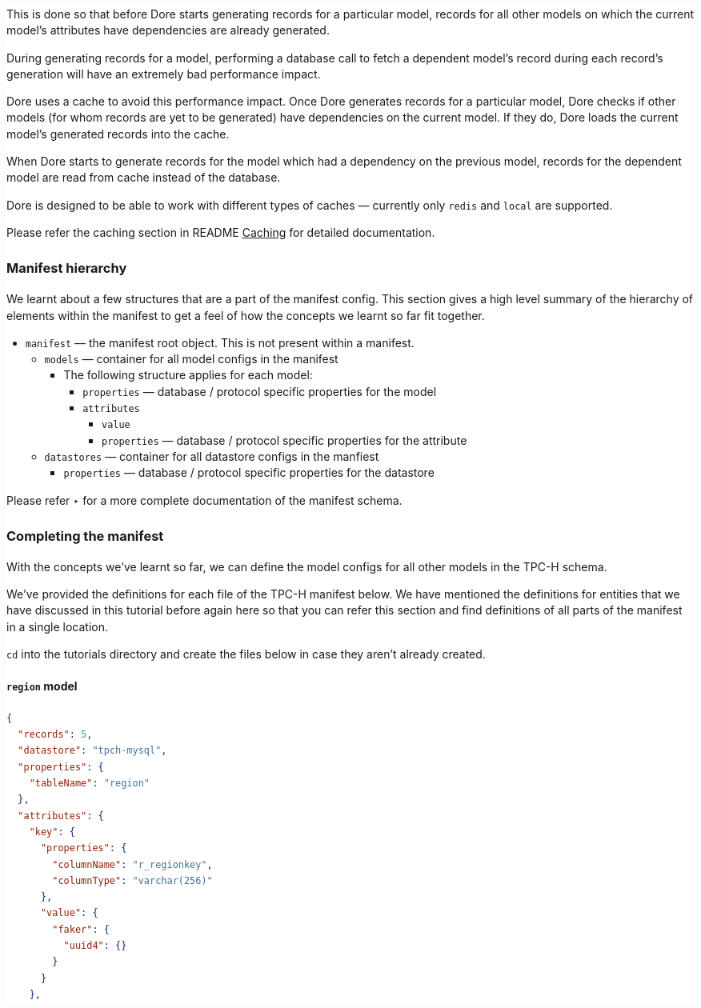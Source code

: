 This is done so that before Dore starts generating records for a particular model, records for all other models on which the current model’s attributes have dependencies are already generated.

During generating records for a model, performing a database call to fetch a dependent model’s record during each record’s generation will have an extremely bad performance impact.

Dore uses a cache to avoid this performance impact. Once Dore generates records for a particular model, Dore checks if other models (for whom records are yet to be generated) have dependencies on the current model. If they do, Dore loads the current model’s generated records into the cache.

When Dore starts to generate records for the model which had a dependency on the previous model, records for the dependent model are read from cache instead of the database.

Dore is designed to be able to work with different types of caches — currently only `redis` and `local` are supported.

Please refer the caching section in README  [Caching](https://www.notion.so/Caching-2e311227dfd84dc99e5fbf9d33b6e547) for detailed documentation.

### Manifest hierarchy

We learnt about a few structures that are a part of the manifest config. This section gives a high level summary of the hierarchy of elements within the manifest to get a feel of how the concepts we learnt so far fit together.

- `manifest` — the manifest root object. This is not present within a manifest.
    - `models` — container for all model configs in the manifest
        - The following structure applies for each model:
            - `properties` — database / protocol specific properties for the model
            - `attributes`
                - `value`
                - `properties` — database / protocol specific properties for the attribute
    - `datastores` — container for all datastore configs in the manfiest
        - `properties` — database / protocol specific properties for the datastore

Please refer ‣ for a more complete documentation of the manifest schema.

### Completing the manifest

With the concepts we’ve learnt so far, we can define the model configs for all other models in the TPC-H schema. 

We’ve provided the definitions for each file of the TPC-H manifest below. We have mentioned the definitions for entities that we have discussed in this tutorial before again here so that you can refer this section and find definitions of all parts of the manifest in a single location.

`cd` into the tutorials directory and create the files below in case they aren’t already created.

#### `region` model

```json title="$HOME/dore-tutorial/tpch-region-model.json" linenums="1"
{
  "records": 5,
  "datastore": "tpch-mysql",
  "properties": {
    "tableName": "region"
  },
  "attributes": {
    "key": {
      "properties": {
        "columnName": "r_regionkey",
        "columnType": "varchar(256)"
      },
      "value": {
        "faker": {
          "uuid4": {}
        }
      }
    },
```